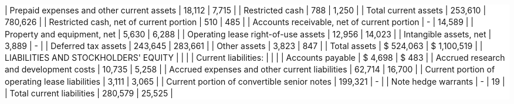 | Prepaid expenses and other current assets                                                                                                                                                                                                      | 18,112                | 7,715                |
| Restricted cash                                                                                                                                                                                                                                | 788                   | 1,250                |
| Total current assets                                                                                                                                                                                                                           | 253,610               | 780,626              |
| Restricted cash, net of current portion                                                                                                                                                                                                        | 510                   | 485                  |
| Accounts receivable, net of current portion                                                                                                                                                                                                    | -                     | 14,589               |
| Property and equipment, net                                                                                                                                                                                                                    | 5,630                 | 6,288                |
| Operating lease right-of-use assets                                                                                                                                                                                                            | 12,956                | 14,023               |
| Intangible assets, net                                                                                                                                                                                                                         | 3,889                 | -                    |
| Deferred tax assets                                                                                                                                                                                                                            | 243,645               | 283,661              |
| Other assets                                                                                                                                                                                                                                   | 3,823                 | 847                  |
| Total assets                                                                                                                                                                                                                                   | $ 524,063             | $ 1,100,519          |
| LIABILITIES AND STOCKHOLDERS' EQUITY                                                                                                                                                                                                           |                       |                      |
| Current liabilities:                                                                                                                                                                                                                           |                       |                      |
| Accounts payable                                                                                                                                                                                                                               | $ 4,698               | $ 483                |
| Accrued research and development costs                                                                                                                                                                                                         | 10,735                | 5,258                |
| Accrued expenses and other current liabilities                                                                                                                                                                                                 | 62,714                | 16,700               |
| Current portion of operating lease liabilities                                                                                                                                                                                                 | 3,111                 | 3,065                |
| Current portion of convertible senior notes                                                                                                                                                                                                    | 199,321               | -                    |
| Note hedge warrants                                                                                                                                                                                                                            | -                     | 19                   |
| Total current liabilities                                                                                                                                                                                                                      | 280,579               | 25,525               |